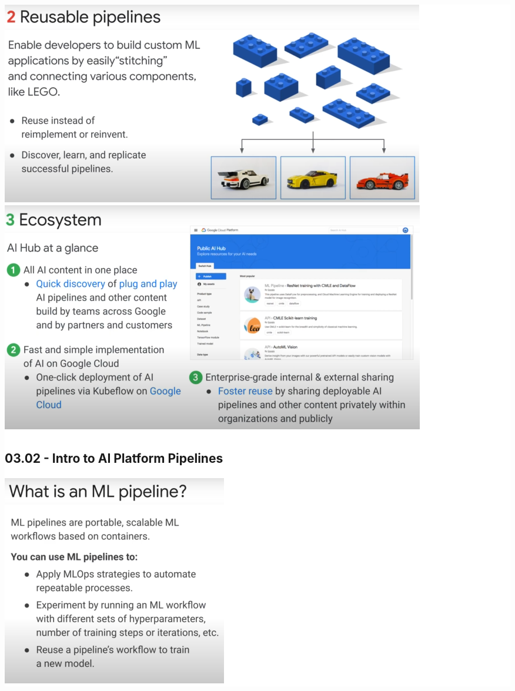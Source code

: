 ![](images/Pasted%20image%2020230223133112.png)
![](images/Pasted%20image%2020230223133132.png)

## 03.02 - Intro to AI Platform Pipelines
![](images/Pasted%20image%2020230223133350.png)